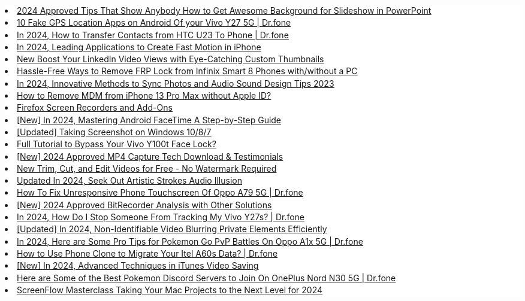 <li><a href="https://animation-videos.techidaily.com/2024-approved-tips-that-show-anybody-how-to-get-awesome-background-for-slideshow-in-powerpoint/"><u>2024 Approved Tips That Show Anybody How to Get Awesome Background for Slideshow in PowerPoint</u></a></li>
<li><a href="https://android-location.techidaily.com/10-fake-gps-location-apps-on-android-of-your-vivo-y27-5g-drfone-by-drfone-virtual/"><u>10 Fake GPS Location Apps on Android Of your Vivo Y27 5G | Dr.fone</u></a></li>
<li><a href="https://android-transfer.techidaily.com/in-2024-how-to-transfer-contacts-from-htc-u23-to-phone-drfone-by-drfone-transfer-from-android-transfer-from-android/"><u>In 2024, How to Transfer Contacts from HTC U23 To Phone | Dr.fone</u></a></li>
<li><a href="https://ai-editing-video.techidaily.com/in-2024-leading-applications-to-create-fast-motion-in-iphone/"><u>In 2024, Leading Applications to Create Fast Motion in iPhone</u></a></li>
<li><a href="https://ai-driven-video-production.techidaily.com/new-boost-your-linkedin-video-views-with-eye-catching-custom-thumbnails/"><u>New Boost Your LinkedIn Video Views with Eye-Catching Custom Thumbnails</u></a></li>
<li><a href="https://bypass-frp.techidaily.com/hassle-free-ways-to-remove-frp-lock-from-infinix-smart-8-phones-withwithout-a-pc-by-drfone-android/"><u>Hassle-Free Ways to Remove FRP Lock from Infinix Smart 8 Phones with/without a PC</u></a></li>
<li><a href="https://voice-adjusting.techidaily.com/in-2024-innovative-methods-to-sync-photos-and-audio-sound-design-tips-2023/"><u>In 2024, Innovative Methods to Sync Photos and Audio Sound Design Tips 2023</u></a></li>
<li><a href="https://blog-min.techidaily.com/how-to-remove-mdm-from-iphone-13-pro-max-without-apple-id-by-drfone-ios-unlock-ios-unlock/"><u>How to Remove MDM from iPhone 13 Pro Max without Apple ID?</u></a></li>
<li><a href="https://screen-video-capture.techidaily.com/firefox-screen-recorders-and-add-ons/"><u>Firefox Screen Recorders and Add-Ons</u></a></li>
<li><a href="https://screen-activity-recording.techidaily.com/new-in-2024-mastering-android-facetime-a-step-by-step-guide/"><u>[New] In 2024, Mastering Android FaceTime  A Step-by-Step Guide</u></a></li>
<li><a href="https://remote-screen-capture.techidaily.com/updated-taking-screenshot-on-windows-1087/"><u>[Updated] Taking Screenshot on Windows 10/8/7</u></a></li>
<li><a href="https://unlock-android.techidaily.com/full-tutorial-to-bypass-your-vivo-y100t-face-lock-by-drfone-android/"><u>Full Tutorial to Bypass Your Vivo Y100t Face Lock?</u></a></li>
<li><a href="https://remote-screen-capture.techidaily.com/new-2024-approved-mp4-capture-tech-download-and-testimonials/"><u>[New] 2024 Approved  MP4 Capture Tech  Download & Testimonials</u></a></li>
<li><a href="https://ai-driven-video-production.techidaily.com/new-trim-cut-and-edit-videos-for-free-no-watermark-required/"><u>New Trim, Cut, and Edit Videos for Free - No Watermark Required</u></a></li>
<li><a href="https://sound-tweaking.techidaily.com/updated-in-2024-seek-out-artistic-strokes-audio-illusion/"><u>Updated In 2024, Seek Out Artistic Strokes Audio Illusion</u></a></li>
<li><a href="https://fix-guide.techidaily.com/how-to-fix-unresponsive-phone-touchscreen-of-oppo-a79-5g-drfone-by-drfone-fix-android-problems-fix-android-problems/"><u>How To Fix Unresponsive Phone Touchscreen Of Oppo A79 5G | Dr.fone</u></a></li>
<li><a href="https://screen-recording.techidaily.com/new-2024-approved-bitrecorder-analysis-with-other-solutions/"><u>[New] 2024 Approved  BitRecorder Analysis with Other Solutions</u></a></li>
<li><a href="https://android-location-track.techidaily.com/in-2024-how-do-i-stop-someone-from-tracking-my-vivo-y27s-drfone-by-drfone-virtual-android/"><u>In 2024, How Do I Stop Someone From Tracking My Vivo Y27s? | Dr.fone</u></a></li>
<li><a href="https://screen-sharing-recording.techidaily.com/updated-in-2024-non-identifiable-video-blurring-private-elements-efficiently/"><u>[Updated] In 2024, Non-Identifiable Video  Blurring Private Elements Efficiently</u></a></li>
<li><a href="https://android-pokemon-go.techidaily.com/in-2024-here-are-some-pro-tips-for-pokemon-go-pvp-battles-on-oppo-a1x-5g-drfone-by-drfone-virtual-android/"><u>In 2024, Here are Some Pro Tips for Pokemon Go PvP Battles On Oppo A1x 5G | Dr.fone</u></a></li>
<li><a href="https://android-transfer.techidaily.com/how-to-use-phone-clone-to-migrate-your-itel-a60s-data-drfone-by-drfone-transfer-from-android-transfer-from-android/"><u>How to Use Phone Clone to Migrate Your Itel A60s Data? | Dr.fone</u></a></li>
<li><a href="https://desktop-recording.techidaily.com/new-in-2024-advanced-techniques-in-itunes-video-saving/"><u>[New] In 2024, Advanced Techniques in iTunes Video Saving</u></a></li>
<li><a href="https://android-pokemon-go.techidaily.com/here-are-some-of-the-best-pokemon-discord-servers-to-join-on-oneplus-nord-n30-5g-drfone-by-drfone-virtual-android/"><u>Here are Some of the Best Pokemon Discord Servers to Join On OnePlus Nord N30 5G | Dr.fone</u></a></li>
<li><a href="https://digital-screen-recording.techidaily.com/screenflow-masterclass-taking-your-mac-projects-to-the-next-level-for-2024/"><u>ScreenFlow Masterclass  Taking Your Mac Projects to the Next Level for 2024</u></a></li>